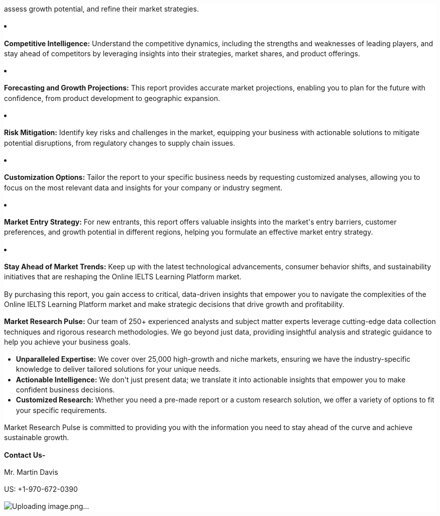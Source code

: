 assess growth potential, and refine their market strategies.</p></li><li><p><strong>Competitive Intelligence:</strong> Understand the competitive dynamics, including the strengths and weaknesses of leading players, and stay ahead of competitors by leveraging insights into their strategies, market shares, and product offerings.</p></li><li><p><strong>Forecasting and Growth Projections:</strong> This report provides accurate market projections, enabling you to plan for the future with confidence, from product development to geographic expansion.</p></li><li><p><strong>Risk Mitigation:</strong> Identify key risks and challenges in the market, equipping your business with actionable solutions to mitigate potential disruptions, from regulatory changes to supply chain issues.</p></li><li><p><strong>Customization Options:</strong> Tailor the report to your specific business needs by requesting customized analyses, allowing you to focus on the most relevant data and insights for your company or industry segment.</p></li><li><p><strong>Market Entry Strategy:</strong> For new entrants, this report offers valuable insights into the market's entry barriers, customer preferences, and growth potential in different regions, helping you formulate an effective market entry strategy.</p></li><li><p><strong>Stay Ahead of Market Trends:</strong> Keep up with the latest technological advancements, consumer behavior shifts, and sustainability initiatives that are reshaping the Online IELTS Learning Platform market.</p></li></ol><p>By purchasing this report, you gain access to critical, data-driven insights that empower you to navigate the complexities of the Online IELTS Learning Platform market and make strategic decisions that drive growth and profitability.</p><p><strong>Market Research Pulse:</strong>&nbsp;Our team of 250+ experienced analysts and subject matter experts leverage cutting-edge data collection techniques and rigorous research methodologies. We go beyond just data, providing insightful analysis and strategic guidance to help you achieve your business goals.</p><ul><li><strong>Unparalleled Expertise:</strong>&nbsp;We cover over 25,000 high-growth and niche markets, ensuring we have the industry-specific knowledge to deliver tailored solutions for your unique needs.</li><li><strong>Actionable Intelligence:</strong>&nbsp;We don't just present data; we translate it into actionable insights that empower you to make confident business decisions.</li><li><strong>Customized Research:</strong>&nbsp;Whether you need a pre-made report or a custom research solution, we offer a variety of options to fit your specific requirements.</li></ul><p>Market Research Pulse is committed to providing you with the information you need to stay ahead of the curve and achieve sustainable growth.</p><p><strong>Contact Us-</strong></p><p>Mr. Martin Davis</p><p>US: +1-970-672-0390</p>
![Uploading image.png…]()
